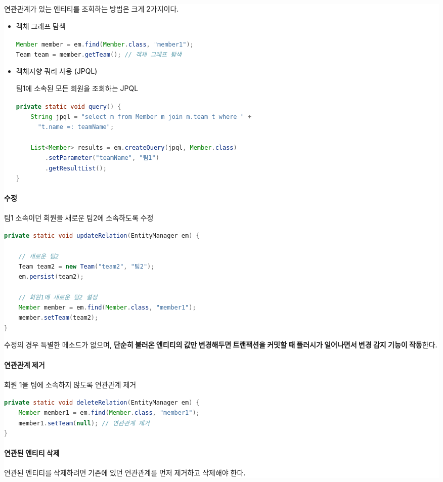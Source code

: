 연관관계가 있는 엔티티를 조회하는 방법은 크게 2가지이다.

- 객체 그래프 탐색
  
  ```java 
  Member member = em.find(Member.class, "member1");
  Team team = member.getTeam(); // 객체 그래프 탐색
  ```

- 객체지향 쿼리 사용 (JPQL)

  팀1에 소속된 모든 회원을 조회하는 JPQL

  ```java
  private static void query() {
      String jpql = "select m from Member m join m.team t where " +
        "t.name =: teamName";

      List<Member> results = em.createQuery(jpql, Member.class)
          .setParameter("teamName", "팀1")
          .getResultList();
  }
  ```

#### 수정

팀1 소속이던 회원을 새로운 팀2에 소속하도록 수정

```java
private static void updateRelation(EntityManager em) {

    // 새로운 팀2
    Team team2 = new Team("team2", "팀2");
    em.persist(team2);

    // 회원1에 새로운 팀2 설정
    Member member = em.find(Member.class, "member1");
    member.setTeam(team2);
}
```

수정의 경우 특별한 메소드가 없으며, **단순히 불러온 엔티티의 값만 변경해두면 트랜잭션을 커밋할 때 플러시가 일어나면서 변경 감지 기능이 작동**한다.

#### 연관관계 제거

회원 1을 팀에 소속하지 않도록 연관관계 제거

```java
private static void deleteRelation(EntityManager em) {
    Member member1 = em.find(Member.class, "member1");
    member1.setTeam(null); // 연관관계 제거
}
```

#### 연관된 엔티티 삭제

연관된 엔티티를 삭제하려면 기존에 있던 연관관계를 먼저 제거하고 삭제해야 한다.
